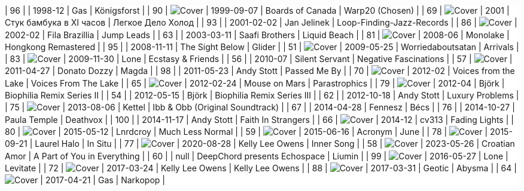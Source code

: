 | 96 |  | 1998-12 | Gas | Königsforst |
| 90 | ![Cover](https://i.discogs.com/5kuy8sx1DZ3YEpgUjhqSoV1kavlcI21u9w8ceZV6RRM/rs:fit/g:sm/q:40/h:150/w:150/czM6Ly9kaXNjb2dz/LWRhdGFiYXNlLWlt/YWdlcy9SLTEyNDg3/NTItMTI0MDgzMDMy/OS5qcGVn.jpeg) | 1999-09-07 | Boards of Canada | Warp20 (Chosen) |
| 69 | ![Cover](https://i.discogs.com/z0AssTKkam7atCDxYnbBaY5E7CV4rDlliTh-yZ5Pxdo/rs:fit/g:sm/q:40/h:150/w:150/czM6Ly9kaXNjb2dz/LWRhdGFiYXNlLWlt/YWdlcy9SLTI4Mjk1/MC0xMzUxOTAwNDE0/LTcyNjIuanBlZw.jpeg) | 2001 | Стук бамбука в XI часов | Легкое Дело Холод |
| 93 |  | 2001-02-02 | Jan Jelinek | Loop-Finding-Jazz-Records |
| 86 | ![Cover](https://i.discogs.com/chJay8moTUSyQvvSVIaoz64vPoP-6rDetUOomStaN2k/rs:fit/g:sm/q:40/h:150/w:150/czM6Ly9kaXNjb2dz/LWRhdGFiYXNlLWlt/YWdlcy9SLTMyNjE4/LTEyMDkzMzAyNjYu/anBlZw.jpeg) | 2002-02 | Fila Brazillia | Jump Leads |
| 63 |  | 2003-03-11 | Saafi Brothers | Liquid Beach |
| 81 | ![Cover](https://i.discogs.com/6yvVJFdNWFALlKQOuYv1gKBCFEh1iEmA4da7f1X5N_U/rs:fit/g:sm/q:40/h:150/w:150/czM6Ly9kaXNjb2dz/LWRhdGFiYXNlLWlt/YWdlcy9SLTEzNjIx/NzAtMTI0MjgxMTM4/Mi5qcGVn.jpeg) | 2008-06 | Monolake | Hongkong Remastered |
| 95 |  | 2008-11-11 | The Sight Below | Glider |
| 51 | ![Cover](https://i.discogs.com/LflWDs4Wr3hfNeJDTbgxihUtihob0VIq1-KNnRQm00Q/rs:fit/g:sm/q:40/h:150/w:150/czM6Ly9kaXNjb2dz/LWRhdGFiYXNlLWlt/YWdlcy9SLTE3OTQx/MzUtMTI0NDUwMzgz/OC5qcGVn.jpeg) | 2009-05-25 | Worriedaboutsatan | Arrivals |
| 83 | ![Cover](https://i.discogs.com/kTIMKNBhK5NoA-77s1dSfRTIN4w_tzRTGDZSMFOa60E/rs:fit/g:sm/q:40/h:150/w:150/czM6Ly9kaXNjb2dz/LWRhdGFiYXNlLWlt/YWdlcy9SLTIwMzMy/NTYtMTU3ODc1MzM4/Ny00MDkxLmpwZWc.jpeg) | 2009-11-30 | Lone | Ecstasy &amp; Friends |
| 56 |  | 2010-07 | Silent Servant | Negative Fascinations |
| 57 | ![Cover](https://i.discogs.com/5T_omiD1RxvQBz7-KNJr7-HFXOSLEVNwBftxOfSNi6E/rs:fit/g:sm/q:40/h:150/w:150/czM6Ly9kaXNjb2dz/LWRhdGFiYXNlLWlt/YWdlcy9SLTI5MzEy/MTMtMTMwOTY3NzMw/MS5qcGVn.jpeg) | 2011-04-27 | Donato Dozzy | Magda |
| 98 |  | 2011-05-23 | Andy Stott | Passed Me By |
| 70 | ![Cover](https://i.discogs.com/GE3KgLxgQtQYTcgMUnneKJWHJ38yVSHmPq0m0hn07Gw/rs:fit/g:sm/q:40/h:150/w:150/czM6Ly9kaXNjb2dz/LWRhdGFiYXNlLWlt/YWdlcy9SLTQwNjQy/MTUtMTM1NDAzNjMw/Ny0xNzY5LmpwZWc.jpeg) | 2012-02 | Voices from the Lake | Voices From The Lake |
| 65 | ![Cover](https://i.discogs.com/CiNh-Fgl69n-Sv4Hy3zjrVSlXJmLxU9_3ERyjWxR6HY/rs:fit/g:sm/q:40/h:150/w:150/czM6Ly9kaXNjb2dz/LWRhdGFiYXNlLWlt/YWdlcy9SLTM0Mjc2/MzktMTMyOTk5NjMz/MS5qcGVn.jpeg) | 2012-02-24 | Mouse on Mars | Parastrophics |
| 79 | ![Cover](https://i.discogs.com/B_QfGKwLiaEQ5qBw6wthu3Ve5yQ1teY-vev75688YhI/rs:fit/g:sm/q:40/h:150/w:150/czM6Ly9kaXNjb2dz/LWRhdGFiYXNlLWlt/YWdlcy9SLTM2OTQw/NTUtMTM0MDk2OTY0/My01Nzc4LmpwZWc.jpeg) | 2012-04 | Björk | Biophilia Remix Series II |
| 54 |  | 2012-05-15 | Björk | Biophilia Remix Series III |
| 62 |  | 2012-10-18 | Andy Stott | Luxury Problems |
| 75 | ![Cover](https://i.discogs.com/hgekzXB_YDzeLbthdorWvSMcsPphsV1cb9tgVkw-euo/rs:fit/g:sm/q:40/h:150/w:150/czM6Ly9kaXNjb2dz/LWRhdGFiYXNlLWlt/YWdlcy9SLTQ4MTI0/MDAtMTM3NjMwMjI3/MC02Njc5LmpwZWc.jpeg) | 2013-08-06 | Kettel | Ibb &amp; Obb (Original Soundtrack) |
| 67 |  | 2014-04-28 | Fennesz | Bécs |
| 76 |  | 2014-10-27 | Paula Temple | Deathvox |
| 100 |  | 2014-11-17 | Andy Stott | Faith In Strangers |
| 66 | ![Cover](https://i.discogs.com/W78_r7e4jTSLANyOUJGUc73bW_PlzztQeRlZFevnKW8/rs:fit/g:sm/q:40/h:150/w:150/czM6Ly9kaXNjb2dz/LWRhdGFiYXNlLWlt/YWdlcy9SLTYzNjQ4/NjItMTQxNzY5MTk4/Ny02NDM5LmpwZWc.jpeg) | 2014-12 | cv313 | Fading Lights |
| 80 | ![Cover](https://i.discogs.com/2_cai7kAINPqTjs8PIXqXEdlJ673s3YsBNEtVoM7Fjg/rs:fit/g:sm/q:40/h:150/w:150/czM6Ly9kaXNjb2dz/LWRhdGFiYXNlLWlt/YWdlcy9SLTcwOTE3/ODMtMTQzMzUyNjQx/NS02NTE1LmpwZWc.jpeg) | 2015-05-12 | Lnrdcroy | Much Less Normal |
| 59 | ![Cover](https://i.discogs.com/6P_UjOge799EjvNu3b9y_aj6auCf75AOE5DxVgMSEgk/rs:fit/g:sm/q:40/h:150/w:150/czM6Ly9kaXNjb2dz/LWRhdGFiYXNlLWlt/YWdlcy9SLTcxMTQ3/NzMtMTQzNjE4MTYx/NS02NzYxLmpwZWc.jpeg) | 2015-06-16 | Acronym | June |
| 78 | ![Cover](https://i.discogs.com/lu71OHjyWbKhuZshiaBwEg8A4ApQR0zLGeH0sC6wZX4/rs:fit/g:sm/q:40/h:150/w:150/czM6Ly9kaXNjb2dz/LWRhdGFiYXNlLWlt/YWdlcy9SLTc1MTE5/NTgtMTQ0MzI2OTM1/Mi05Njg1LmpwZWc.jpeg) | 2015-09-21 | Laurel Halo | In Situ |
| 77 | ![Cover](https://i.discogs.com/j22Bx4vF6z6INRH_D58N0ruJ-OBqLEWhnoB5Xdbs-9c/rs:fit/g:sm/q:40/h:150/w:150/czM6Ly9kaXNjb2dz/LWRhdGFiYXNlLWlt/YWdlcy9SLTE1MjQ0/NDU2LTE1OTg2OTEx/MDctOTg4MC5qcGVn.jpeg) | 2020-08-28 | Kelly Lee Owens | Inner Song |
| 58 | ![Cover](https://i.discogs.com/jtyxpug9qSYHS8V0NsytgFwOTdSwWgQC5awRofzAuc0/rs:fit/g:sm/q:40/h:150/w:150/czM6Ly9kaXNjb2dz/LWRhdGFiYXNlLWlt/YWdlcy9SLTI3MjMz/MzE5LTE2ODU0NDM0/MDctNDM1MS5qcGVn.jpeg) | 2023-05-26 | Croatian Amor | A Part of You in Everything |
| 60 |  | null | DeepChord presents Echospace | Liumin |
| 99 | ![Cover](https://i.discogs.com/0h41GtfM3a9FiywDpEiqnXBUiIQANA7bORLX3P1_bPM/rs:fit/g:sm/q:40/h:150/w:150/czM6Ly9kaXNjb2dz/LWRhdGFiYXNlLWlt/YWdlcy9SLTg1NzIw/NTktMTQ2NjI3NDM1/OS03ODAzLmpwZWc.jpeg) | 2016-05-27 | Lone | Levitate |
| 72 | ![Cover](https://i.discogs.com/-W2y9zaM_DnQAPG-NVSUOujHyHG3eetAz1sY-t6hZlg/rs:fit/g:sm/q:40/h:150/w:150/czM6Ly9kaXNjb2dz/LWRhdGFiYXNlLWlt/YWdlcy9SLTk5ODc4/NTgtMTQ4OTc0MDgw/Ny0xMDU1LmpwZWc.jpeg) | 2017-03-24 | Kelly Lee Owens | Kelly Lee Owens |
| 88 | ![Cover](https://i.discogs.com/gfxF8DgV2hFVmNWRJBmWxlFd1dKGdc40RsWWP-n5bTk/rs:fit/g:sm/q:40/h:150/w:150/czM6Ly9kaXNjb2dz/LWRhdGFiYXNlLWlt/YWdlcy9SLTEwMDQ1/MDg2LTE0OTA2NTAw/MDQtMzA3NC5qcGVn.jpeg) | 2017-03-31 | Geotic | Abysma |
| 64 | ![Cover](https://i.discogs.com/G0jDEQwfEGWex9SWy3gM2iqrol64gostQC1tzZKhQsg/rs:fit/g:sm/q:40/h:150/w:150/czM6Ly9kaXNjb2dz/LWRhdGFiYXNlLWlt/YWdlcy9SLTEwMTU2/NjU2LTE0OTI2MDc0/NzgtNjU0MS5qcGVn.jpeg) | 2017-04-21 | Gas | Narkopop |
